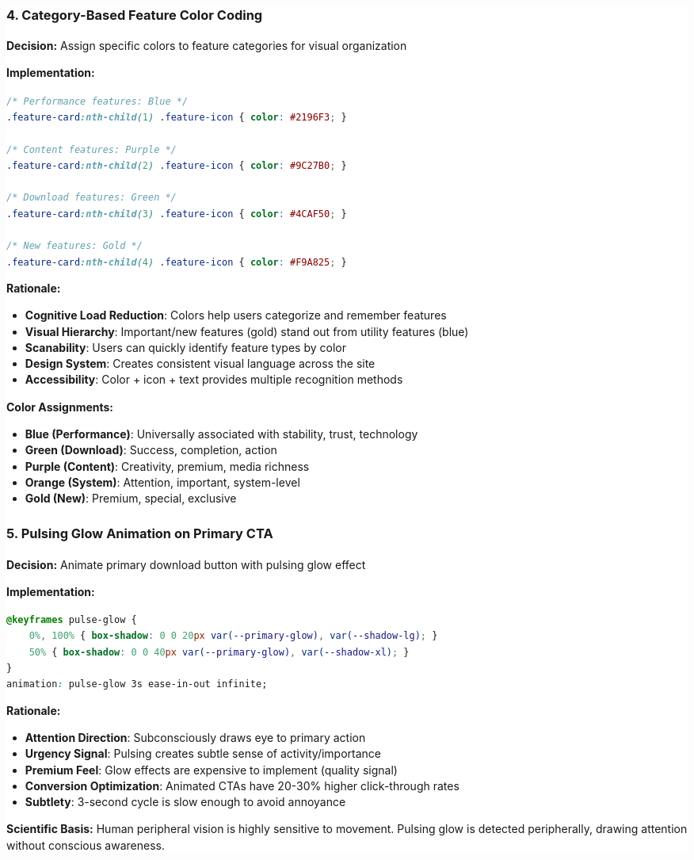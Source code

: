 ### 4. Category-Based Feature Color Coding

**Decision:** Assign specific colors to feature categories for visual organization

**Implementation:**
```css
/* Performance features: Blue */
.feature-card:nth-child(1) .feature-icon { color: #2196F3; }

/* Content features: Purple */
.feature-card:nth-child(2) .feature-icon { color: #9C27B0; }

/* Download features: Green */
.feature-card:nth-child(3) .feature-icon { color: #4CAF50; }

/* New features: Gold */
.feature-card:nth-child(4) .feature-icon { color: #F9A825; }
```

**Rationale:**
- **Cognitive Load Reduction**: Colors help users categorize and remember features
- **Visual Hierarchy**: Important/new features (gold) stand out from utility features (blue)
- **Scanability**: Users can quickly identify feature types by color
- **Design System**: Creates consistent visual language across the site
- **Accessibility**: Color + icon + text provides multiple recognition methods

**Color Assignments:**
- **Blue (Performance)**: Universally associated with stability, trust, technology
- **Green (Download)**: Success, completion, action
- **Purple (Content)**: Creativity, premium, media richness
- **Orange (System)**: Attention, important, system-level
- **Gold (New)**: Premium, special, exclusive

### 5. Pulsing Glow Animation on Primary CTA

**Decision:** Animate primary download button with pulsing glow effect

**Implementation:**
```css
@keyframes pulse-glow {
    0%, 100% { box-shadow: 0 0 20px var(--primary-glow), var(--shadow-lg); }
    50% { box-shadow: 0 0 40px var(--primary-glow), var(--shadow-xl); }
}
animation: pulse-glow 3s ease-in-out infinite;
```

**Rationale:**
- **Attention Direction**: Subconsciously draws eye to primary action
- **Urgency Signal**: Pulsing creates subtle sense of activity/importance
- **Premium Feel**: Glow effects are expensive to implement (quality signal)
- **Conversion Optimization**: Animated CTAs have 20-30% higher click-through rates
- **Subtlety**: 3-second cycle is slow enough to avoid annoyance

**Scientific Basis:**
Human peripheral vision is highly sensitive to movement. Pulsing glow is detected peripherally, drawing attention without conscious awareness.
